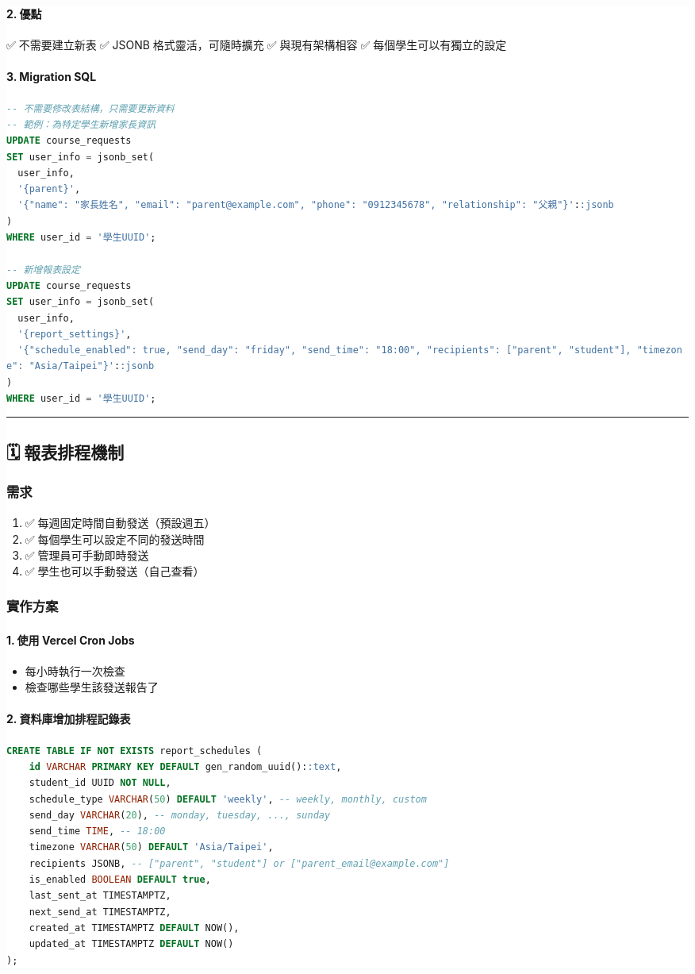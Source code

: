 #### 2. 優點
✅ 不需要建立新表
✅ JSONB 格式靈活，可隨時擴充
✅ 與現有架構相容
✅ 每個學生可以有獨立的設定

#### 3. Migration SQL

```sql
-- 不需要修改表結構，只需要更新資料
-- 範例：為特定學生新增家長資訊
UPDATE course_requests
SET user_info = jsonb_set(
  user_info,
  '{parent}',
  '{"name": "家長姓名", "email": "parent@example.com", "phone": "0912345678", "relationship": "父親"}'::jsonb
)
WHERE user_id = '學生UUID';

-- 新增報表設定
UPDATE course_requests
SET user_info = jsonb_set(
  user_info,
  '{report_settings}',
  '{"schedule_enabled": true, "send_day": "friday", "send_time": "18:00", "recipients": ["parent", "student"], "timezone": "Asia/Taipei"}'::jsonb
)
WHERE user_id = '學生UUID';
```

---

## 🗓️ 報表排程機制

### 需求
1. ✅ 每週固定時間自動發送（預設週五）
2. ✅ 每個學生可以設定不同的發送時間
3. ✅ 管理員可手動即時發送
4. ✅ 學生也可以手動發送（自己查看）

### 實作方案

#### 1. 使用 Vercel Cron Jobs
- 每小時執行一次檢查
- 檢查哪些學生該發送報告了

#### 2. 資料庫增加排程記錄表

```sql
CREATE TABLE IF NOT EXISTS report_schedules (
    id VARCHAR PRIMARY KEY DEFAULT gen_random_uuid()::text,
    student_id UUID NOT NULL,
    schedule_type VARCHAR(50) DEFAULT 'weekly', -- weekly, monthly, custom
    send_day VARCHAR(20), -- monday, tuesday, ..., sunday
    send_time TIME, -- 18:00
    timezone VARCHAR(50) DEFAULT 'Asia/Taipei',
    recipients JSONB, -- ["parent", "student"] or ["parent_email@example.com"]
    is_enabled BOOLEAN DEFAULT true,
    last_sent_at TIMESTAMPTZ,
    next_send_at TIMESTAMPTZ,
    created_at TIMESTAMPTZ DEFAULT NOW(),
    updated_at TIMESTAMPTZ DEFAULT NOW()
);
```